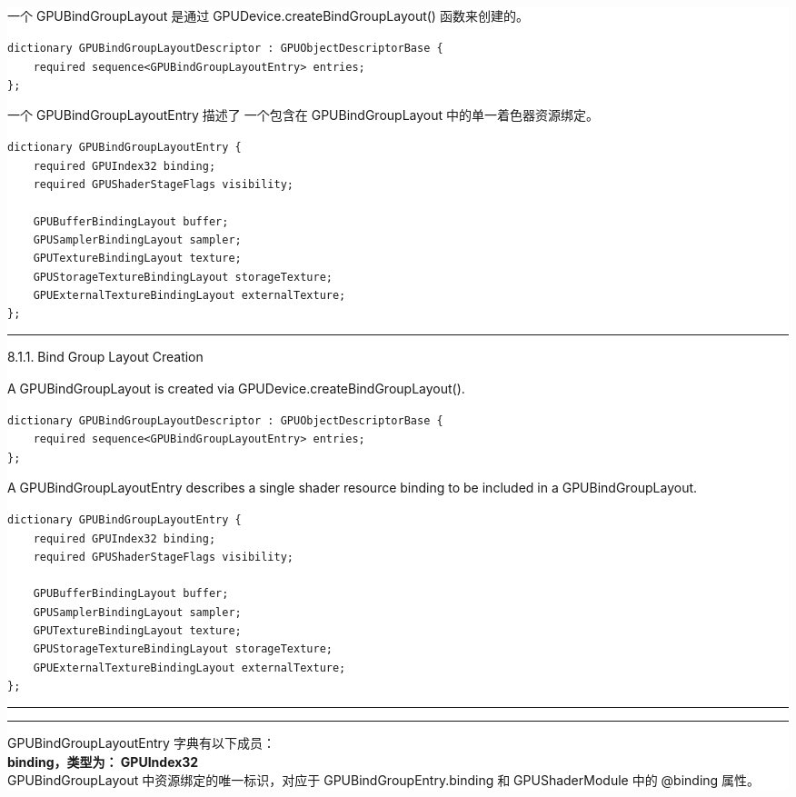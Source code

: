一个 GPUBindGroupLayout 是通过 GPUDevice.createBindGroupLayout() 函数来创建的。

```
dictionary GPUBindGroupLayoutDescriptor : GPUObjectDescriptorBase {
    required sequence<GPUBindGroupLayoutEntry> entries;
};
```

一个 GPUBindGroupLayoutEntry 描述了 一个包含在 GPUBindGroupLayout 中的单一着色器资源绑定。

```
dictionary GPUBindGroupLayoutEntry {
    required GPUIndex32 binding;
    required GPUShaderStageFlags visibility;

    GPUBufferBindingLayout buffer;
    GPUSamplerBindingLayout sampler;
    GPUTextureBindingLayout texture;
    GPUStorageTextureBindingLayout storageTexture;
    GPUExternalTextureBindingLayout externalTexture;
};
```

---

8.1.1. Bind Group Layout Creation

A GPUBindGroupLayout is created via GPUDevice.createBindGroupLayout().

```
dictionary GPUBindGroupLayoutDescriptor : GPUObjectDescriptorBase {
    required sequence<GPUBindGroupLayoutEntry> entries;
};
```

A GPUBindGroupLayoutEntry describes a single shader resource binding to be included in a GPUBindGroupLayout.

```
dictionary GPUBindGroupLayoutEntry {
    required GPUIndex32 binding;
    required GPUShaderStageFlags visibility;

    GPUBufferBindingLayout buffer;
    GPUSamplerBindingLayout sampler;
    GPUTextureBindingLayout texture;
    GPUStorageTextureBindingLayout storageTexture;
    GPUExternalTextureBindingLayout externalTexture;
};
```

---
---

GPUBindGroupLayoutEntry 字典有以下成员：    
**binding，类型为： GPUIndex32**    
GPUBindGroupLayout 中资源绑定的唯一标识，对应于 GPUBindGroupEntry.binding 和 GPUShaderModule 中的 @binding 属性。
